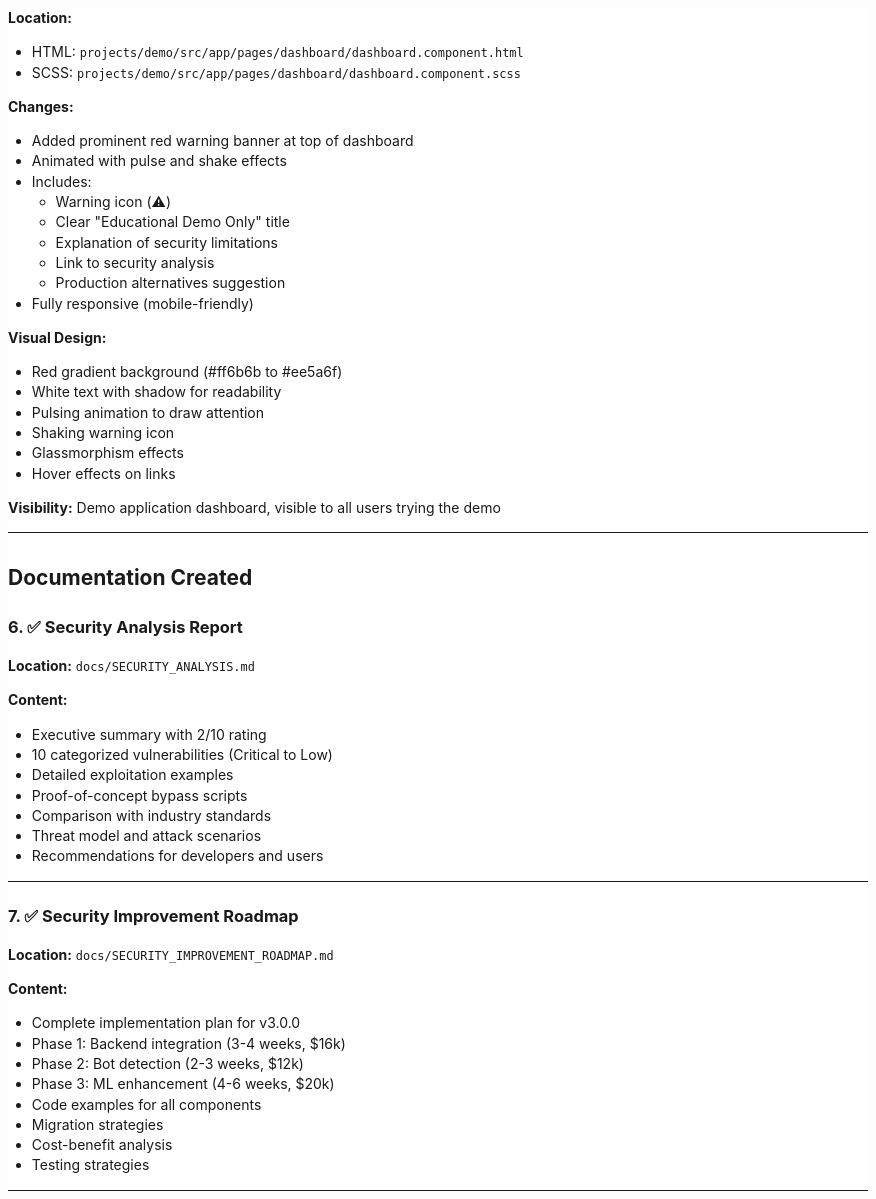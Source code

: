 **Location:**

- HTML: `projects/demo/src/app/pages/dashboard/dashboard.component.html`
- SCSS: `projects/demo/src/app/pages/dashboard/dashboard.component.scss`

**Changes:**

- Added prominent red warning banner at top of dashboard
- Animated with pulse and shake effects
- Includes:
  - Warning icon (⚠️)
  - Clear "Educational Demo Only" title
  - Explanation of security limitations
  - Link to security analysis
  - Production alternatives suggestion
- Fully responsive (mobile-friendly)

**Visual Design:**

- Red gradient background (#ff6b6b to #ee5a6f)
- White text with shadow for readability
- Pulsing animation to draw attention
- Shaking warning icon
- Glassmorphism effects
- Hover effects on links

**Visibility:** Demo application dashboard, visible to all users trying the demo

---

## Documentation Created

### 6. ✅ Security Analysis Report

**Location:** `docs/SECURITY_ANALYSIS.md`

**Content:**

- Executive summary with 2/10 rating
- 10 categorized vulnerabilities (Critical to Low)
- Detailed exploitation examples
- Proof-of-concept bypass scripts
- Comparison with industry standards
- Threat model and attack scenarios
- Recommendations for developers and users

---

### 7. ✅ Security Improvement Roadmap

**Location:** `docs/SECURITY_IMPROVEMENT_ROADMAP.md`

**Content:**

- Complete implementation plan for v3.0.0
- Phase 1: Backend integration (3-4 weeks, $16k)
- Phase 2: Bot detection (2-3 weeks, $12k)
- Phase 3: ML enhancement (4-6 weeks, $20k)
- Code examples for all components
- Migration strategies
- Cost-benefit analysis
- Testing strategies

---